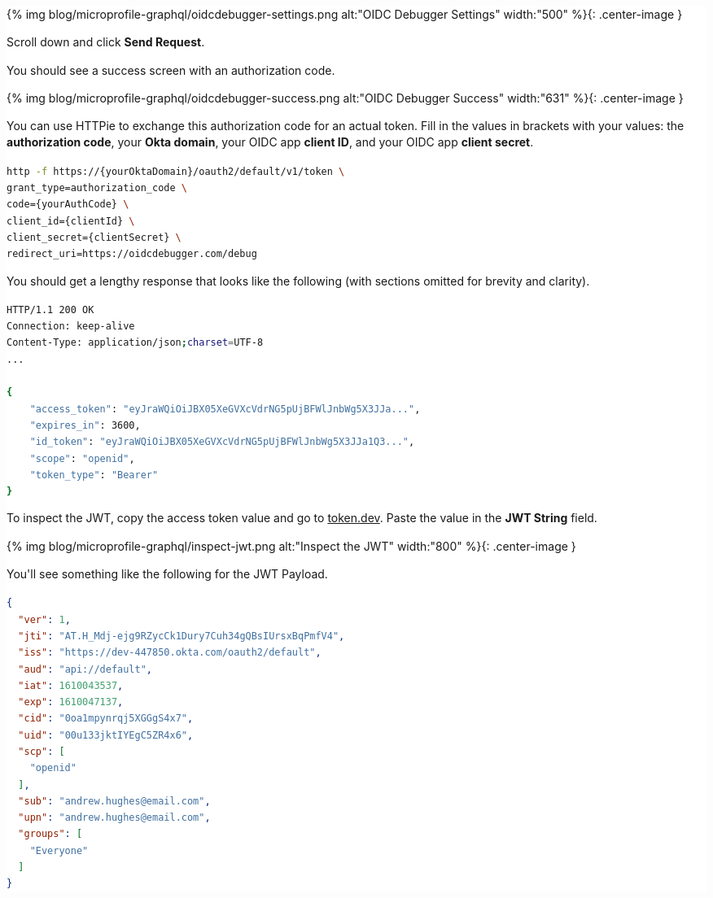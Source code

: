{% img blog/microprofile-graphql/oidcdebugger-settings.png alt:"OIDC Debugger Settings" width:"500" %}{: .center-image }

Scroll down and click **Send Request**.

You should see a success screen with an authorization code.

{% img blog/microprofile-graphql/oidcdebugger-success.png alt:"OIDC Debugger Success" width:"631" %}{: .center-image }

You can use HTTPie to exchange this authorization code for an actual token.  Fill in the values in brackets with your values: the **authorization code**, your **Okta domain**, your OIDC app **client ID**, and your OIDC app **client secret**.

```bash
http -f https://{yourOktaDomain}/oauth2/default/v1/token \
grant_type=authorization_code \
code={yourAuthCode} \
client_id={clientId} \
client_secret={clientSecret} \
redirect_uri=https://oidcdebugger.com/debug
```

You should get a lengthy response that looks like the following (with sections omitted for brevity and clarity).

```bash
HTTP/1.1 200 OK
Connection: keep-alive
Content-Type: application/json;charset=UTF-8
...

{
    "access_token": "eyJraWQiOiJBX05XeGVXcVdrNG5pUjBFWlJnbWg5X3JJa...",
    "expires_in": 3600,
    "id_token": "eyJraWQiOiJBX05XeGVXcVdrNG5pUjBFWlJnbWg5X3JJa1Q3...",
    "scope": "openid",
    "token_type": "Bearer"
}
```

To inspect the JWT, copy the access token value and go to [token.dev](https://token.dev/). Paste the value in the **JWT String** field.

{% img blog/microprofile-graphql/inspect-jwt.png alt:"Inspect the JWT" width:"800" %}{: .center-image }

You'll see something like the following for the JWT Payload.

```json
{
  "ver": 1,
  "jti": "AT.H_Mdj-ejg9RZycCk1Dury7Cuh34gQBsIUrsxBqPmfV4",
  "iss": "https://dev-447850.okta.com/oauth2/default",
  "aud": "api://default",
  "iat": 1610043537,
  "exp": 1610047137,
  "cid": "0oa1mpynrqj5XGGgS4x7",
  "uid": "00u133jktIYEgC5ZR4x6",
  "scp": [
    "openid"
  ],
  "sub": "andrew.hughes@email.com",
  "upn": "andrew.hughes@email.com",
  "groups": [
    "Everyone"
  ]
}
```
